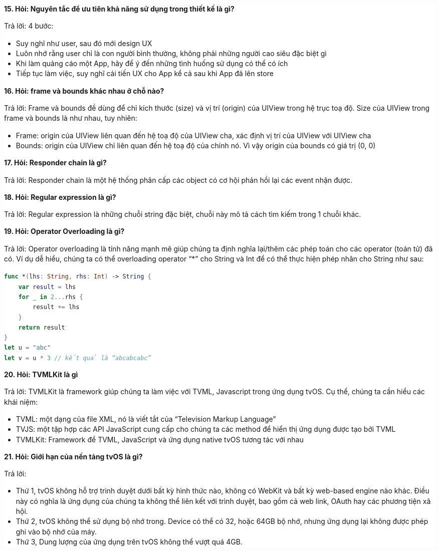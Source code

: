 **15. Hỏi: Nguyên tắc để ưu tiên khả năng sử dụng trong thiết kế là gì?**

Trả lời: 4 bước:
* Suy nghĩ như user, sau đó mới design UX
* Luôn nhớ rằng user chỉ là con người bình thường, không phải những người cao siêu đặc biệt gì
* Khi làm quảng cáo một App, hãy để ý đến những tình huống sử dụng có thể có ích
* Tiếp tục làm việc, suy nghĩ cải tiến UX cho App kể cả sau khi App đã lên store

**16. Hỏi: frame và bounds khác nhau ở chỗ nào?**

Trả lời: Frame và bounds đề dùng để chỉ kích thước (size) và vị trí (origin) của UIView trong hệ trục toạ độ. Size của UIView trong frame và bounds là như nhau, tuy nhiên:
* Frame: origin của UIView liên quan đến hệ toạ độ của UIView cha, xác định vị trí của UIView với UIView cha
* Bounds: origin của UIView chỉ liên quan đến hệ toạ độ của chính nó. Vì vậy origin của bounds có giá trị (0, 0)

**17. Hỏi: Responder chain là gì?**

Trả lời: Responder chain là một hệ thống phân cấp các object có cơ hội phản hồi lại các event nhận được. 

**18. Hỏi: Regular expression là gì?**

Trả lời: Regular expression là những chuỗi string đặc biệt, chuỗi này mô tả cách tìm kiếm trong 1 chuỗi khác.

**19. Hỏi: Operator Overloading là gì?**

Trả lời: Operator overloading là tính năng mạnh mẽ giúp chúng ta định nghĩa lại/thêm các phép toán cho các operator (toán tử) đã có. 
Ví dụ dễ hiểu, chúng ta có thể overloading operator “*” cho String và Int để có thể thực hiện phép nhân cho String như sau:
```Swift
func *(lhs: String, rhs: Int) -> String {
	var result = lhs
	for _ in 2...rhs {
 		result += lhs
	}
	return result
}
let u = "abc"
let v = u * 3 // kết quả là “abcabcabc”
```

**20. Hỏi: TVMLKit là gì**

Trả lời: TVMLKit là framework giúp chúng ta làm việc với TVML, Javascript trong ứng dụng tvOS. Cụ thể, chúng ta cần hiểu các khái niệm:
* TVML: một dạng của file XML, nó là viết tắt của “Television Markup Language”
* TVJS: một tập hợp các API JavaScript cung cấp cho chúng ta các method để hiển thị ứng dụng được tạo bởi TVML
* TVMLKit: Framework để TVML, JavaScript và ứng dụng native tvOS tương tác với nhau

**21. Hỏi: Giới hạn của nền tảng tvOS là gì?**

Trả lời:
* Thứ 1, tvOS không hỗ trợ trình duyệt dưới bất kỳ hình thức nào, không có WebKit và bất kỳ web-based engine nào khác. Điều này có nghĩa là ứng dụng của chúng ta không thể liên kết với trình duyệt, bao gồm cả web link, OAuth hay các phương tiện xã hội.
* Thứ 2, tvOS không thể sử dụng bộ nhớ trong. Device có thể có 32, hoặc 64GB bộ nhớ, nhưng ứng dụng lại không được phép ghi vào bộ nhớ của máy.
* Thứ 3, Dung lượng của ứng dụng trên tvOS không thể vượt quá 4GB.
